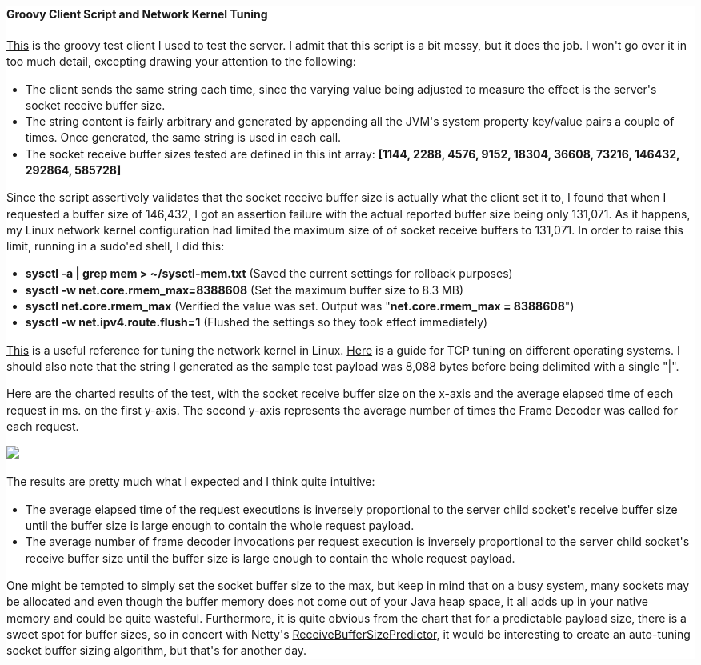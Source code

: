 #### Groovy Client Script and Network Kernel Tuning 

[This](https://github.com/nickman/netty-ajax-server/blob/master/src/test/resources/groovy/SocketBufferSizeClient.groovy) is the groovy test client I used to test the server. I admit that this script is a bit messy, but it does the job. I won't go over it in too much detail, excepting drawing your attention to the following:

*   The client sends the same string each time, since the varying value being adjusted to measure the effect is the server's socket receive buffer size. 
*   The string content is fairly arbitrary and generated by appending all the JVM's system property key/value pairs a couple of times. Once generated, the same string is used in each call. 
*   The socket receive buffer sizes tested are defined in this int array: **[1144, 2288, 4576, 9152, 18304, 36608, 73216, 146432, 292864, 585728]** 

 Since the script assertively validates that the socket receive buffer size is actually what the client set it to, I found that when I requested a buffer size of 146,432, I got an assertion failure with the actual reported buffer size being only 131,071\. As it happens, my Linux network kernel configuration had limited the maximum size of of socket receive buffers to 131,071\. In order to raise this limit, running in a sudo'ed shell, I did this:

*   **sysctl -a | grep mem > ~/sysctl-mem.txt** (Saved the current settings for rollback purposes) 
*   **sysctl -w net.core.rmem_max=8388608** (Set the maximum buffer size to 8.3 MB) 
*   **sysctl net.core.rmem_max** (Verified the value was set. Output was "**net.core.rmem_max = 8388608**") 
*   **sysctl -w net.ipv4.route.flush=1** (Flushed the settings so they took effect immediately) 

[This](http://wwwx.cs.unc.edu/~sparkst/howto/network_tuning.php) is a useful reference for tuning the network kernel in Linux. [Here](http://fasterdata.es.net/host-tuning/) is a guide for TCP tuning on different operating systems. I should also note that the string I generated as the sample test payload was 8,088 bytes before being delimited with a single "|".

Here are the charted results of the test, with the socket receive buffer size on the x-axis and the average elapsed time of each request in ms. on the first y-axis. The second y-axis represents the average number of times the Frame Decoder was called for each request.

[![](http://4.bp.blogspot.com/-DCaDN9vhMF4/T99VMVsryLI/AAAAAAAAB-Q/Ivmty08Joeo/s640/SocketTimings.png)](http://4.bp.blogspot.com/-DCaDN9vhMF4/T99VMVsryLI/AAAAAAAAB-Q/Ivmty08Joeo/s1600/SocketTimings.png)

The results are pretty much what I expected and I think quite intuitive:

*   The average elapsed time of the request executions is inversely proportional to the server child socket's receive buffer size until the buffer size is large enough to contain the whole request payload.
*   The average number of frame decoder invocations per request execution is inversely proportional to the server child socket's receive buffer size until the buffer size is large enough to contain the whole request payload.

One might be tempted to simply set the socket buffer size to the max, but keep in mind that on a busy system, many sockets may be allocated and even though the buffer memory does not come out of your Java heap space, it all adds up in your native memory and could be quite wasteful. Furthermore, it is quite obvious from the chart that for a predictable payload size, there is a sweet spot for buffer sizes, so in concert with Netty's [ReceiveBufferSizePredictor](http://netty.io/docs/stable/api/org/jboss/netty/channel/ReceiveBufferSizePredictor.html), it would be interesting to create an auto-tuning socket buffer sizing algorithm, but that's for another day.
